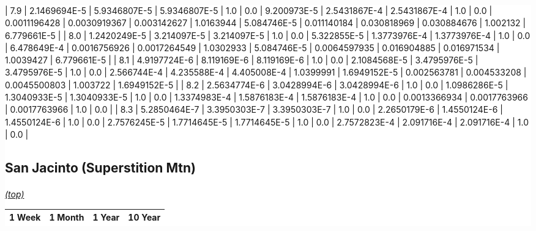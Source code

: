 | 7.9 | 2.1469694E-5 | 5.9346807E-5 | 5.9346807E-5 | 1.0 | 0.0 | 9.200973E-5 | 2.5431867E-4 | 2.5431867E-4 | 1.0 | 0.0 | 0.0011196428 | 0.0030919367 | 0.003142627 | 1.0163944 | 5.084746E-5 | 0.011140184 | 0.030818969 | 0.030884676 | 1.002132 | 6.779661E-5 |
| 8.0 | 1.2420249E-5 | 3.214097E-5 | 3.214097E-5 | 1.0 | 0.0 | 5.322855E-5 | 1.3773976E-4 | 1.3773976E-4 | 1.0 | 0.0 | 6.478649E-4 | 0.0016756926 | 0.0017264549 | 1.0302933 | 5.084746E-5 | 0.0064597935 | 0.016904885 | 0.016971534 | 1.0039427 | 6.779661E-5 |
| 8.1 | 4.9197724E-6 | 8.119169E-6 | 8.119169E-6 | 1.0 | 0.0 | 2.1084568E-5 | 3.4795976E-5 | 3.4795976E-5 | 1.0 | 0.0 | 2.566744E-4 | 4.235588E-4 | 4.405008E-4 | 1.0399991 | 1.6949152E-5 | 0.002563781 | 0.004533208 | 0.0045500803 | 1.003722 | 1.6949152E-5 |
| 8.2 | 2.5634774E-6 | 3.0428994E-6 | 3.0428994E-6 | 1.0 | 0.0 | 1.0986286E-5 | 1.3040933E-5 | 1.3040933E-5 | 1.0 | 0.0 | 1.3374983E-4 | 1.5876183E-4 | 1.5876183E-4 | 1.0 | 0.0 | 0.0013366934 | 0.0017763966 | 0.0017763966 | 1.0 | 0.0 |
| 8.3 | 5.2850464E-7 | 3.3950303E-7 | 3.3950303E-7 | 1.0 | 0.0 | 2.2650179E-6 | 1.4550124E-6 | 1.4550124E-6 | 1.0 | 0.0 | 2.7576245E-5 | 1.7714645E-5 | 1.7714645E-5 | 1.0 | 0.0 | 2.7572823E-4 | 2.091716E-4 | 2.091716E-4 | 1.0 | 0.0 |

## San Jacinto (Superstition Mtn)
*[(top)](#table-of-contents)*

| 1 Week | 1 Month | 1 Year | 10 Year |
|-----|-----|-----|-----|